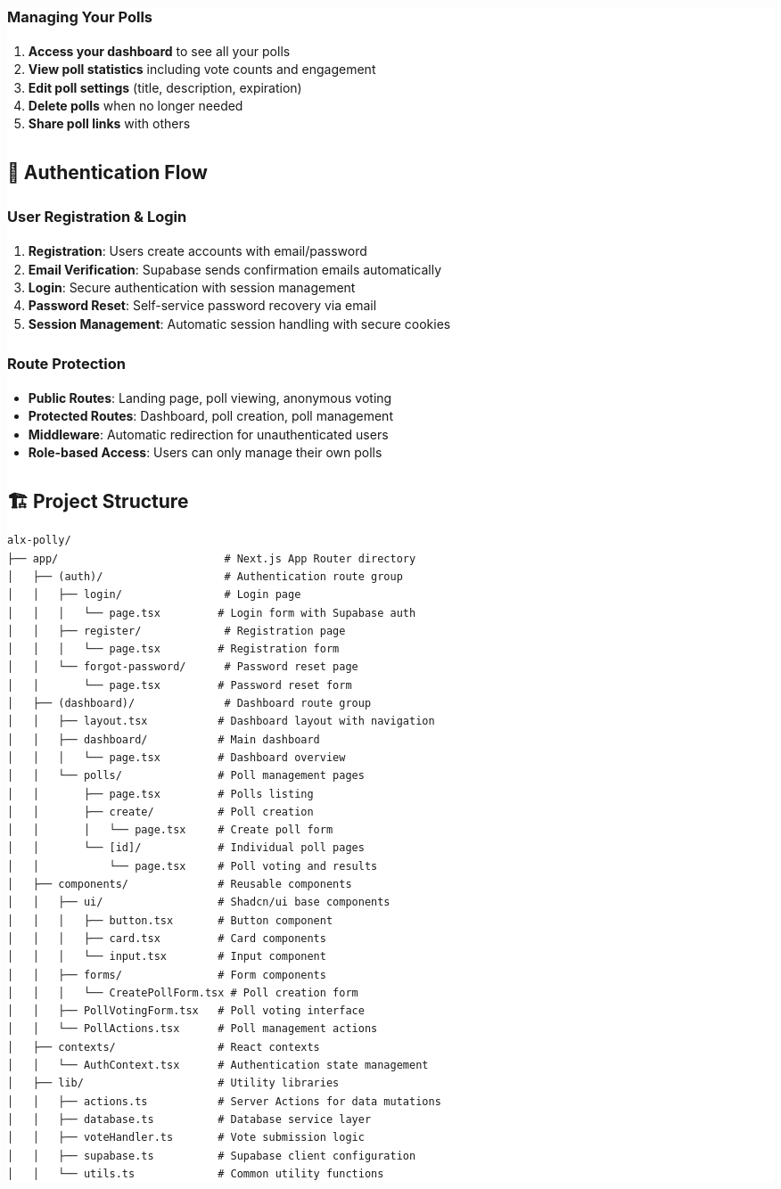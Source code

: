 ### Managing Your Polls

1. **Access your dashboard** to see all your polls
2. **View poll statistics** including vote counts and engagement
3. **Edit poll settings** (title, description, expiration)
4. **Delete polls** when no longer needed
5. **Share poll links** with others

## 🔐 Authentication Flow

### User Registration & Login
1. **Registration**: Users create accounts with email/password
2. **Email Verification**: Supabase sends confirmation emails automatically
3. **Login**: Secure authentication with session management
4. **Password Reset**: Self-service password recovery via email
5. **Session Management**: Automatic session handling with secure cookies

### Route Protection
- **Public Routes**: Landing page, poll viewing, anonymous voting
- **Protected Routes**: Dashboard, poll creation, poll management
- **Middleware**: Automatic redirection for unauthenticated users
- **Role-based Access**: Users can only manage their own polls

## 🏗️ Project Structure

```
alx-polly/
├── app/                          # Next.js App Router directory
│   ├── (auth)/                   # Authentication route group
│   │   ├── login/                # Login page
│   │   │   └── page.tsx         # Login form with Supabase auth
│   │   ├── register/             # Registration page
│   │   │   └── page.tsx         # Registration form
│   │   └── forgot-password/      # Password reset page
│   │       └── page.tsx         # Password reset form
│   ├── (dashboard)/              # Dashboard route group
│   │   ├── layout.tsx           # Dashboard layout with navigation
│   │   ├── dashboard/           # Main dashboard
│   │   │   └── page.tsx         # Dashboard overview
│   │   └── polls/               # Poll management pages
│   │       ├── page.tsx         # Polls listing
│   │       ├── create/          # Poll creation
│   │       │   └── page.tsx     # Create poll form
│   │       └── [id]/            # Individual poll pages
│   │           └── page.tsx     # Poll voting and results
│   ├── components/              # Reusable components
│   │   ├── ui/                  # Shadcn/ui base components
│   │   │   ├── button.tsx       # Button component
│   │   │   ├── card.tsx         # Card components
│   │   │   └── input.tsx        # Input component
│   │   ├── forms/               # Form components
│   │   │   └── CreatePollForm.tsx # Poll creation form
│   │   ├── PollVotingForm.tsx   # Poll voting interface
│   │   └── PollActions.tsx      # Poll management actions
│   ├── contexts/                # React contexts
│   │   └── AuthContext.tsx      # Authentication state management
│   ├── lib/                     # Utility libraries
│   │   ├── actions.ts           # Server Actions for data mutations
│   │   ├── database.ts          # Database service layer
│   │   ├── voteHandler.ts       # Vote submission logic
│   │   ├── supabase.ts          # Supabase client configuration
│   │   └── utils.ts             # Common utility functions
```